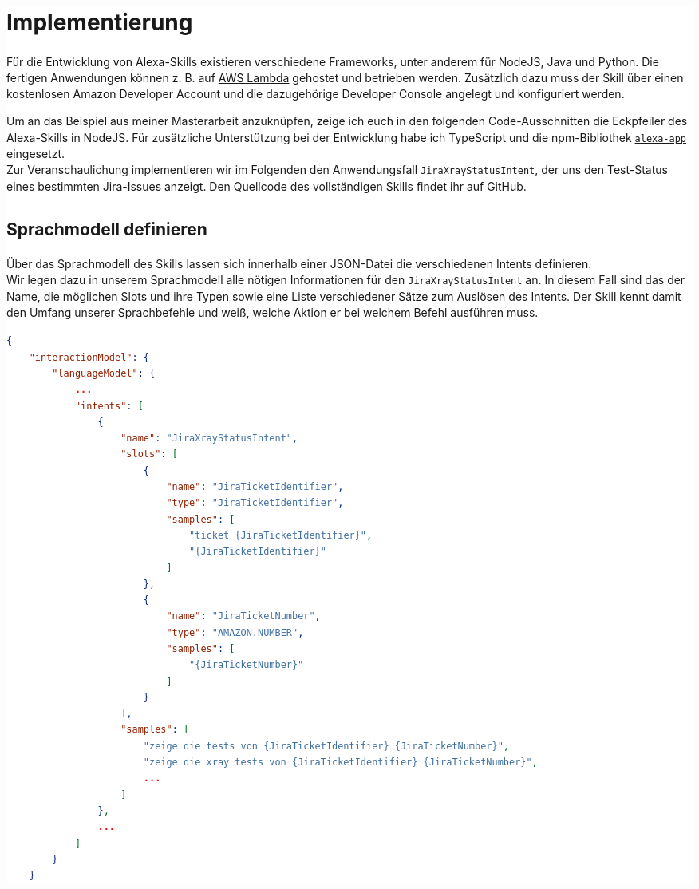 # Implementierung
Für die Entwicklung von Alexa-Skills existieren verschiedene Frameworks, unter anderem für NodeJS, Java und Python.
Die fertigen Anwendungen können z. B. auf [AWS Lambda](https://aws.amazon.com/de/lambda/) gehostet und betrieben werden.
Zusätzlich dazu muss der Skill über einen kostenlosen Amazon Developer Account und die dazugehörige Developer Console angelegt und konfiguriert werden.

Um an das Beispiel aus meiner Masterarbeit anzuknüpfen, zeige ich euch in den folgenden Code-Ausschnitten die Eckpfeiler des Alexa-Skills in NodeJS.
Für zusätzliche Unterstützung bei der Entwicklung habe ich TypeScript und die npm-Bibliothek [`alexa-app`](https://github.com/alexa-js/alexa-app) eingesetzt.  
Zur Veranschaulichung implementieren wir im Folgenden den Anwendungsfall `JiraXrayStatusIntent`, der uns den Test-Status eines bestimmten Jira-Issues anzeigt.
Den Quellcode des vollständigen Skills findet ihr auf [GitHub](https://github.com/pschild/alexa-project-assistent).

## Sprachmodell definieren
Über das Sprachmodell des Skills lassen sich innerhalb einer JSON-Datei die verschiedenen Intents definieren.  
Wir legen dazu in unserem Sprachmodell alle nötigen Informationen für den `JiraXrayStatusIntent` an.
In diesem Fall sind das der Name, die möglichen Slots und ihre Typen sowie eine Liste verschiedener Sätze zum Auslösen des Intents.
Der Skill kennt damit den Umfang unserer Sprachbefehle und weiß, welche Aktion er bei welchem Befehl ausführen muss.

```json
{
    "interactionModel": {
        "languageModel": {
            ...
            "intents": [
                {
                    "name": "JiraXrayStatusIntent",
                    "slots": [
                        {
                            "name": "JiraTicketIdentifier",
                            "type": "JiraTicketIdentifier",
                            "samples": [
                                "ticket {JiraTicketIdentifier}",
                                "{JiraTicketIdentifier}"
                            ]
                        },
                        {
                            "name": "JiraTicketNumber",
                            "type": "AMAZON.NUMBER",
                            "samples": [
                                "{JiraTicketNumber}"
                            ]
                        }
                    ],
                    "samples": [
                        "zeige die tests von {JiraTicketIdentifier} {JiraTicketNumber}",
                        "zeige die xray tests von {JiraTicketIdentifier} {JiraTicketNumber}",
                        ...
                    ]
                },
                ...
            ]
        }
    }
```